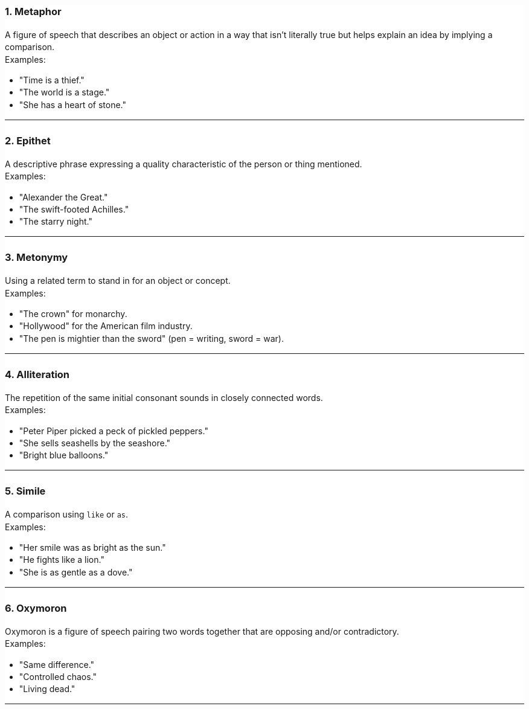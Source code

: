 ### 1. **Metaphor**  
A figure of speech that describes an object or action in a way that isn’t literally true but helps explain an idea by implying a comparison.  
Examples:  
- "Time is a thief."  
- "The world is a stage."  
- "She has a heart of stone."

---

### 2. **Epithet**  
A descriptive phrase expressing a quality characteristic of the person or thing mentioned.  
Examples:  
- "Alexander the Great."  
- "The swift-footed Achilles."  
- "The starry night."

---

### 3. **Metonymy**  
Using a related term to stand in for an object or concept.  
Examples:  
- "The crown" for monarchy.  
- "Hollywood" for the American film industry.  
- "The pen is mightier than the sword" (pen = writing, sword = war).

---

### 4. **Alliteration**  
The repetition of the same initial consonant sounds in closely connected words.  
Examples:  
- "Peter Piper picked a peck of pickled peppers."  
- "She sells seashells by the seashore."  
- "Bright blue balloons."

---

### 5. **Simile**  
A comparison using `like` or `as`.  
Examples:  
- "Her smile was as bright as the sun."  
- "He fights like a lion."  
- "She is as gentle as a dove."

---

### 6. **Oxymoron**  
Oxymoron is a figure of speech pairing two words together that are opposing and/or contradictory.  
Examples:  
- "Same difference."  
- "Controlled chaos."  
- "Living dead."

---